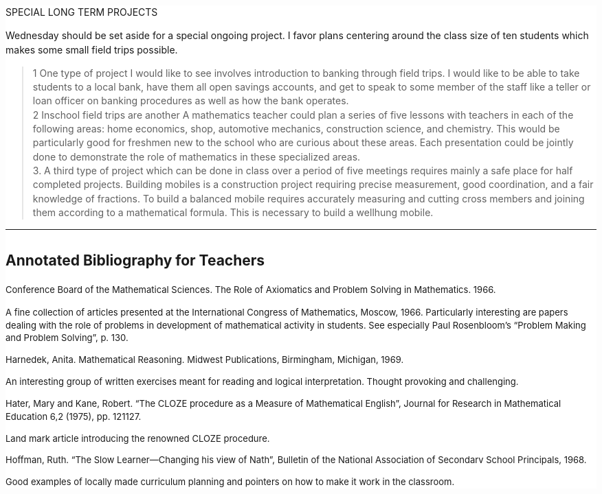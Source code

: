 SPECIAL LONG TERM PROJECTS
</h2>
Wednesday should be set aside for a special ongoing project. I favor plans centering around the class size of ten students which makes some small field trips possible.
<blockquote>
<dl>
<dt>
1 One type of project I would like to see involves introduction to banking through field trips. I would like to be able to take students to a local bank, have them all open savings accounts, and get to speak to some member of the staff like a teller or loan officer on banking procedures as well as how the bank operates.
<dt>
2 Inschool field trips are another A mathematics teacher could plan a series of five lessons with teachers in each of the following areas: home economics, shop, automotive mechanics, construction science, and chemistry. This would be particularly good for freshmen new to the school who are curious about these areas. Each presentation could be jointly done to demonstrate the role of mathematics in these specialized areas.
<dt>
3. A third type of project which can be done in class over a period of five meetings requires mainly a safe place for half completed projects. Building mobiles is a construction project requiring precise measurement, good coordination, and a fair knowledge of fractions. To build a balanced mobile requires accurately measuring and cutting cross members and joining them according to a mathematical formula. This is necessary to build a wellhung mobile.
</dt>
</dt>
</dt>
</dl>
</blockquote>
<hr/>
<h2>
Annotated Bibliography for Teachers
</h2>
<font size="-1">
Conference Board of the Mathematical Sciences. The Role of Axiomatics and Problem Solving in Mathematics. 1966.
<p>
A fine collection of articles presented at the International Congress of Mathematics, Moscow, 1966. Particularly interesting are papers dealing with the role of problems in development of mathematical activity in students. See especially Paul Rosenbloom’s “Problem Making and Problem Solving”, p. 130.
</p>
<p>
Harnedek, Anita. Mathematical Reasoning. Midwest Publications, Birmingham, Michigan, 1969.
</p>
<p>
An interesting group of written exercises meant for reading and logical interpretation. Thought provoking and challenging.
</p>
<p>
Hater, Mary and Kane, Robert. “The CLOZE procedure as a Measure of Mathematical English”, Journal for Research in Mathematical Education 6,2 (1975), pp. 121127.
</p>
<p>
Land mark article introducing the renowned CLOZE procedure.
</p>
<p>
Hoffman, Ruth. “The Slow Learner—Changing his view of Nath”, Bulletin of the National Association of Secondarv School Principals, 1968.
</p>
<p>
Good examples of locally made curriculum planning and pointers on how to make it work in the classroom.
</p>
<p>